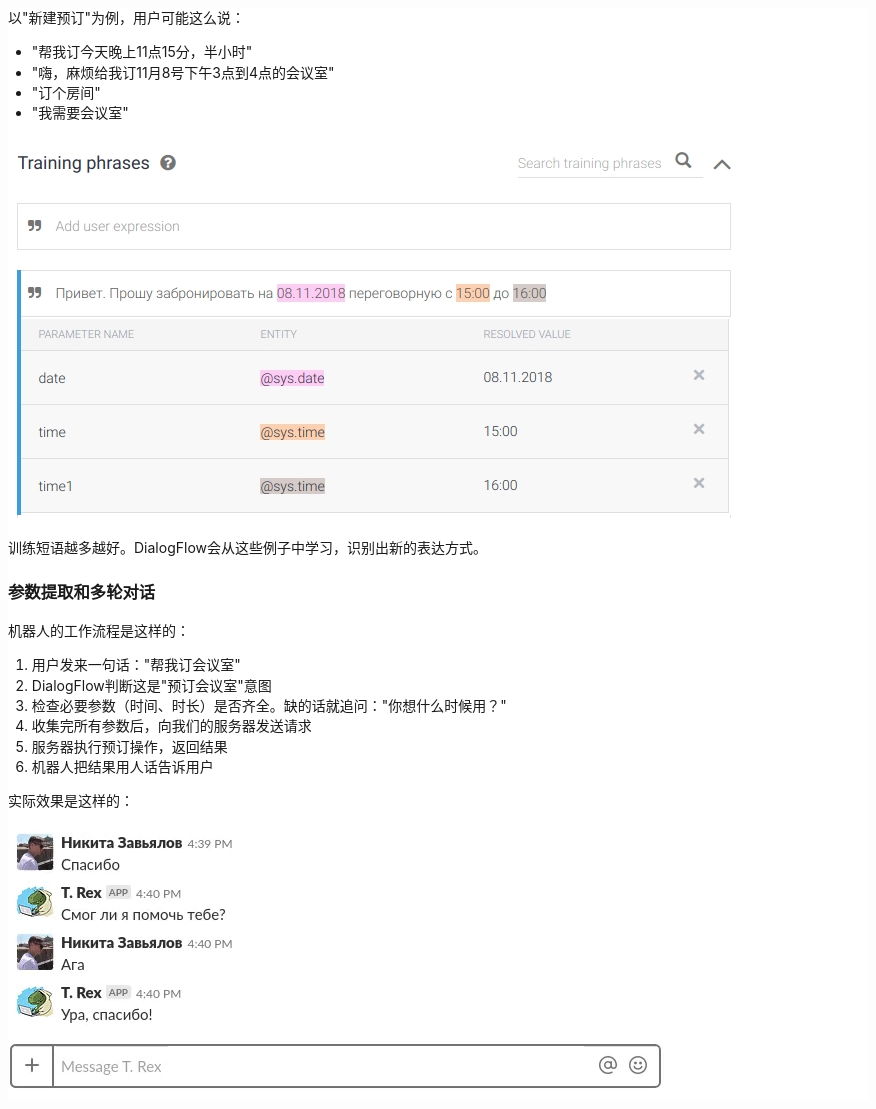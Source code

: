 以"新建预订"为例，用户可能这么说：

- "帮我订今天晚上11点15分，半小时"
- "嗨，麻烦给我订11月8号下午3点到4点的会议室"
- "订个房间"
- "我需要会议室"

![意图配置界面](image/89420194082.webp)

训练短语越多越好。DialogFlow会从这些例子中学习，识别出新的表达方式。

### 参数提取和多轮对话

机器人的工作流程是这样的：

1. 用户发来一句话："帮我订会议室"
2. DialogFlow判断这是"预订会议室"意图
3. 检查必要参数（时间、时长）是否齐全。缺的话就追问："你想什么时候用？"
4. 收集完所有参数后，向我们的服务器发送请求
5. 服务器执行预订操作，返回结果
6. 机器人把结果用人话告诉用户

实际效果是这样的：

![对话流程动图](image/04134200429.webp)
